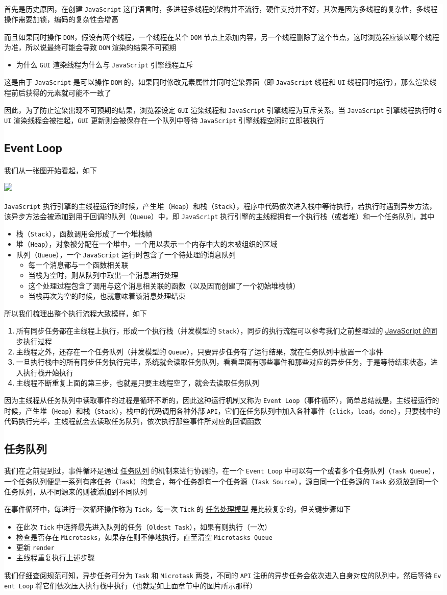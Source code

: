 首先是历史原因，在创建 `JavaScript` 这门语言时，多进程多线程的架构并不流行，硬件支持并不好，其次是因为多线程的复杂性，多线程操作需要加锁，编码的复杂性会增高

而且如果同时操作 `DOM`，假设有两个线程，一个线程在某个 `DOM` 节点上添加内容，另一个线程删除了这个节点，这时浏览器应该以哪个线程为准，所以说最终可能会导致 `DOM` 渲染的结果不可预期

* 为什么 `GUI` 渲染线程为什么与 `JavaScript` 引擎线程互斥

这是由于 `JavaScript` 是可以操作 `DOM` 的，如果同时修改元素属性并同时渲染界面（即 `JavaScript` 线程和 `UI` 线程同时运行），那么渲染线程前后获得的元素就可能不一致了

因此，为了防止渲染出现不可预期的结果，浏览器设定 `GUI` 渲染线程和 `JavaScript` 引擎线程为互斥关系，当 `JavaScript` 引擎线程执行时 `GUI` 渲染线程会被挂起，`GUI` 更新则会被保存在一个队列中等待 `JavaScript` 引擎线程空闲时立即被执行



## Event Loop

我们从一张图开始看起，如下

![](https://gitee.com/heptaluan/backups/raw/master/cdn/js/30-01.gif)

`JavaScript` 执行引擎的主线程运行的时候，产生堆（`Heap`）和栈（`Stack`），程序中代码依次进入栈中等待执行，若执行时遇到异步方法，该异步方法会被添加到用于回调的队列（`Queue`）中，即 `JavaScript` 执行引擎的主线程拥有一个执行栈（或者堆）和一个任务队列，其中

* 栈（`Stack`），函数调用会形成了一个堆栈帧
* 堆（`Heap`），对象被分配在一个堆中，一个用以表示一个内存中大的未被组织的区域
* 队列（`Queue`），一个 `JavaScript` 运行时包含了一个待处理的消息队列
  * 每一个消息都与一个函数相关联
  * 当栈为空时，则从队列中取出一个消息进行处理
  * 这个处理过程包含了调用与这个消息相关联的函数（以及因而创建了一个初始堆栈帧）
  * 当栈再次为空的时候，也就意味着该消息处理结束

所以我们梳理出整个执行流程大致模样，如下

1. 所有同步任务都在主线程上执行，形成一个执行栈（并发模型的 `Stack`），同步的执行流程可以参考我们之前整理过的 [JavaScript 的同步执行过程](http://localhost:4000/2018/05/20/JavaScript/36/)
2. 主线程之外，还存在一个任务队列（并发模型的 `Queue`），只要异步任务有了运行结果，就在任务队列中放置一个事件
3. 一旦执行栈中的所有同步任务执行完毕，系统就会读取任务队列，看看里面有哪些事件和那些对应的异步任务，于是等待结束状态，进入执行栈开始执行
4. 主线程不断重复上面的第三步，也就是只要主线程空了，就会去读取任务队列

因为主线程从任务队列中读取事件的过程是循环不断的，因此这种运行机制又称为 `Event Loop`（事件循环），简单总结就是，主线程运行的时候，产生堆（`Heap`）和栈（`Stack`），栈中的代码调用各种外部 `API`，它们在任务队列中加入各种事件（`click`，`load`，`done`），只要栈中的代码执行完毕，主线程就会去读取任务队列，依次执行那些事件所对应的回调函数

## 任务队列

我们在之前提到过，事件循环是通过 [任务队列](https://html.spec.whatwg.org/multipage/webappapis.html#task-queues) 的机制来进行协调的，在一个 `Event Loop` 中可以有一个或者多个任务队列（`Task Queue`），一个任务队列便是一系列有序任务（`Task`）的集合，每个任务都有一个任务源（`Task Source`），源自同一个任务源的 `Task` 必须放到同一个任务队列，从不同源来的则被添加到不同队列

在事件循环中，每进行一次循环操作称为 `Tick`，每一次 `Tick` 的 [任务处理模型](https://html.spec.whatwg.org/multipage/webappapis.html#event-loops-processing-model) 是比较复杂的，但关键步骤如下

* 在此次 `Tick` 中选择最先进入队列的任务（`Oldest Task`），如果有则执行（一次）
* 检查是否存在 `Microtasks`，如果存在则不停地执行，直至清空 `Microtasks Queue`
* 更新 `render`
* 主线程重复执行上述步骤

我们仔细查阅规范可知，异步任务可分为 `Task` 和 `Microtask` 两类，不同的 `API` 注册的异步任务会依次进入自身对应的队列中，然后等待 `Event Loop` 将它们依次压入执行栈中执行（也就是如上面章节中的图片所示那样）
